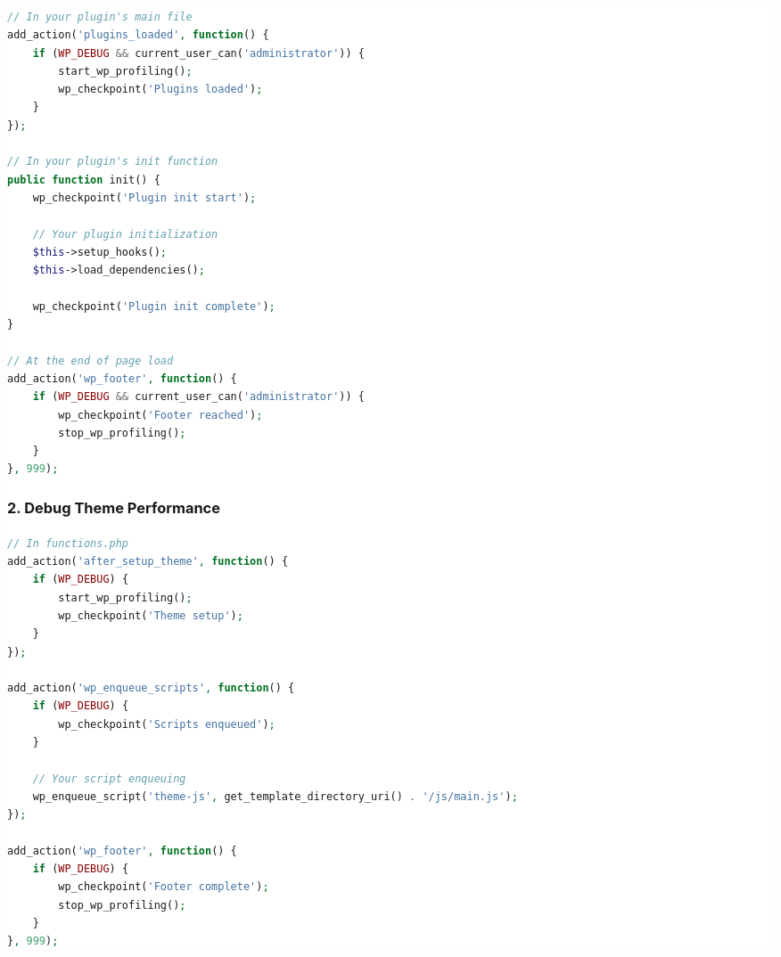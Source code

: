 ```php
// In your plugin's main file
add_action('plugins_loaded', function() {
    if (WP_DEBUG && current_user_can('administrator')) {
        start_wp_profiling();
        wp_checkpoint('Plugins loaded');
    }
});

// In your plugin's init function
public function init() {
    wp_checkpoint('Plugin init start');
    
    // Your plugin initialization
    $this->setup_hooks();
    $this->load_dependencies();
    
    wp_checkpoint('Plugin init complete');
}

// At the end of page load
add_action('wp_footer', function() {
    if (WP_DEBUG && current_user_can('administrator')) {
        wp_checkpoint('Footer reached');
        stop_wp_profiling();
    }
}, 999);
```

### 2. Debug Theme Performance

```php
// In functions.php
add_action('after_setup_theme', function() {
    if (WP_DEBUG) {
        start_wp_profiling();
        wp_checkpoint('Theme setup');
    }
});

add_action('wp_enqueue_scripts', function() {
    if (WP_DEBUG) {
        wp_checkpoint('Scripts enqueued');
    }
    
    // Your script enqueuing
    wp_enqueue_script('theme-js', get_template_directory_uri() . '/js/main.js');
});

add_action('wp_footer', function() {
    if (WP_DEBUG) {
        wp_checkpoint('Footer complete');
        stop_wp_profiling();
    }
}, 999);
```

